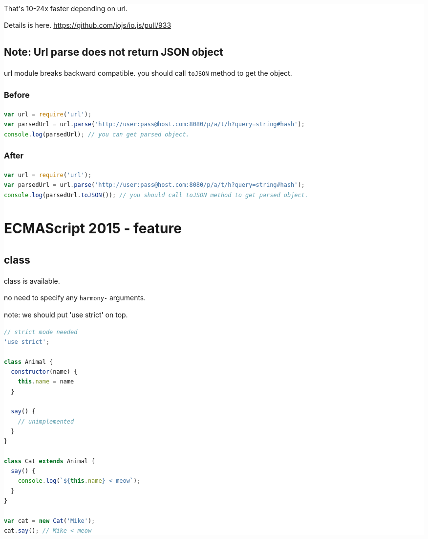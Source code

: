 That's 10-24x faster depending on url.

Details is here. 
https://github.com/iojs/io.js/pull/933

## Note: Url parse does not return JSON object

url module breaks backward compatible. you should call `toJSON` method to get the object.

### Before

```javascript
var url = require('url');
var parsedUrl = url.parse('http://user:pass@host.com:8080/p/a/t/h?query=string#hash');
console.log(parsedUrl); // you can get parsed object.
```

### After

```javascript
var url = require('url');
var parsedUrl = url.parse('http://user:pass@host.com:8080/p/a/t/h?query=string#hash');
console.log(parsedUrl.toJSON()); // you should call toJSON method to get parsed object.
```

# ECMAScript 2015 - feature

## class

class is available. 

no need to specify any `harmony-` arguments.

note: we should put 'use strict' on top.

```javascript
// strict mode needed
'use strict';

class Animal {
  constructor(name) {
    this.name = name
  }
  
  say() {
    // unimplemented
  }
}

class Cat extends Animal {
  say() {
    console.log(`${this.name} < meow`);
  }
}

var cat = new Cat('Mike');
cat.say(); // Mike < meow
```
